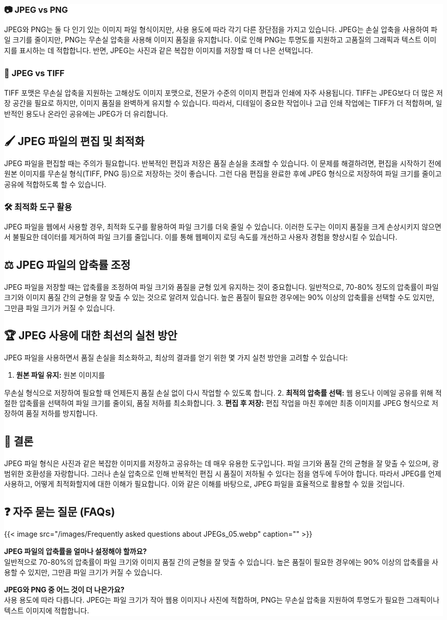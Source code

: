 ### 📷 **JPEG vs PNG**

JPEG와 PNG는 둘 다 인기 있는 이미지 파일 형식이지만, 사용 용도에 따라 각기 다른 장단점을 가지고 있습니다. JPEG는 손실 압축을 사용하여 파일 크기를 줄이지만, PNG는 무손실 압축을 사용해 이미지 품질을 유지합니다. 이로 인해 PNG는 투명도를 지원하고 고품질의 그래픽과 텍스트 이미지를 표시하는 데 적합합니다. 반면, JPEG는 사진과 같은 복잡한 이미지를 저장할 때 더 나은 선택입니다.

### 📏 **JPEG vs TIFF**

TIFF 포맷은 무손실 압축을 지원하는 고해상도 이미지 포맷으로, 전문가 수준의 이미지 편집과 인쇄에 자주 사용됩니다. TIFF는 JPEG보다 더 많은 저장 공간을 필요로 하지만, 이미지 품질을 완벽하게 유지할 수 있습니다. 따라서, 디테일이 중요한 작업이나 고급 인쇄 작업에는 TIFF가 더 적합하며, 일반적인 용도나 온라인 공유에는 JPEG가 더 유리합니다.

## 🖌️ **JPEG 파일의 편집 및 최적화**

JPEG 파일을 편집할 때는 주의가 필요합니다. 반복적인 편집과 저장은 품질 손실을 초래할 수 있습니다. 이 문제를 해결하려면, 편집을 시작하기 전에 원본 이미지를 무손실 형식(TIFF, PNG 등)으로 저장하는 것이 좋습니다. 그런 다음 편집을 완료한 후에 JPEG 형식으로 저장하여 파일 크기를 줄이고 공유에 적합하도록 할 수 있습니다.

### 🛠️ **최적화 도구 활용**

JPEG 파일을 웹에서 사용할 경우, 최적화 도구를 활용하여 파일 크기를 더욱 줄일 수 있습니다. 이러한 도구는 이미지 품질을 크게 손상시키지 않으면서 불필요한 데이터를 제거하여 파일 크기를 줄입니다. 이를 통해 웹페이지 로딩 속도를 개선하고 사용자 경험을 향상시킬 수 있습니다.

## ⚖️ **JPEG 파일의 압축률 조정**

JPEG 파일을 저장할 때는 압축률을 조정하여 파일 크기와 품질을 균형 있게 유지하는 것이 중요합니다. 일반적으로, 70-80% 정도의 압축률이 파일 크기와 이미지 품질 간의 균형을 잘 맞출 수 있는 것으로 알려져 있습니다. 높은 품질이 필요한 경우에는 90% 이상의 압축률을 선택할 수도 있지만, 그만큼 파일 크기가 커질 수 있습니다.

## 🏆 **JPEG 사용에 대한 최선의 실천 방안**

JPEG 파일을 사용하면서 품질 손실을 최소화하고, 최상의 결과를 얻기 위한 몇 가지 실천 방안을 고려할 수 있습니다:

1. **원본 파일 유지:** 원본 이미지를

 무손실 형식으로 저장하여 필요할 때 언제든지 품질 손실 없이 다시 작업할 수 있도록 합니다.
2. **최적의 압축률 선택:** 웹 용도나 이메일 공유를 위해 적절한 압축률을 선택하여 파일 크기를 줄이되, 품질 저하를 최소화합니다.
3. **편집 후 저장:** 편집 작업을 마친 후에만 최종 이미지를 JPEG 형식으로 저장하여 품질 저하를 방지합니다.

## 📝 **결론**

JPEG 파일 형식은 사진과 같은 복잡한 이미지를 저장하고 공유하는 데 매우 유용한 도구입니다. 파일 크기와 품질 간의 균형을 잘 맞출 수 있으며, 광범위한 호환성을 자랑합니다. 그러나 손실 압축으로 인해 반복적인 편집 시 품질이 저하될 수 있다는 점을 염두에 두어야 합니다. 따라서 JPEG를 언제 사용하고, 어떻게 최적화할지에 대한 이해가 필요합니다. 이와 같은 이해를 바탕으로, JPEG 파일을 효율적으로 활용할 수 있을 것입니다.

## ❓ **자주 묻는 질문 (FAQs)**
{{< image src="/images/Frequently asked questions about JPEGs_05.webp" caption="" >}}

**JPEG 파일의 압축률을 얼마나 설정해야 할까요?**  
일반적으로 70-80%의 압축률이 파일 크기와 이미지 품질 간의 균형을 잘 맞출 수 있습니다. 높은 품질이 필요한 경우에는 90% 이상의 압축률을 사용할 수 있지만, 그만큼 파일 크기가 커질 수 있습니다.

**JPEG와 PNG 중 어느 것이 더 나은가요?**  
사용 용도에 따라 다릅니다. JPEG는 파일 크기가 작아 웹용 이미지나 사진에 적합하며, PNG는 무손실 압축을 지원하여 투명도가 필요한 그래픽이나 텍스트 이미지에 적합합니다.
